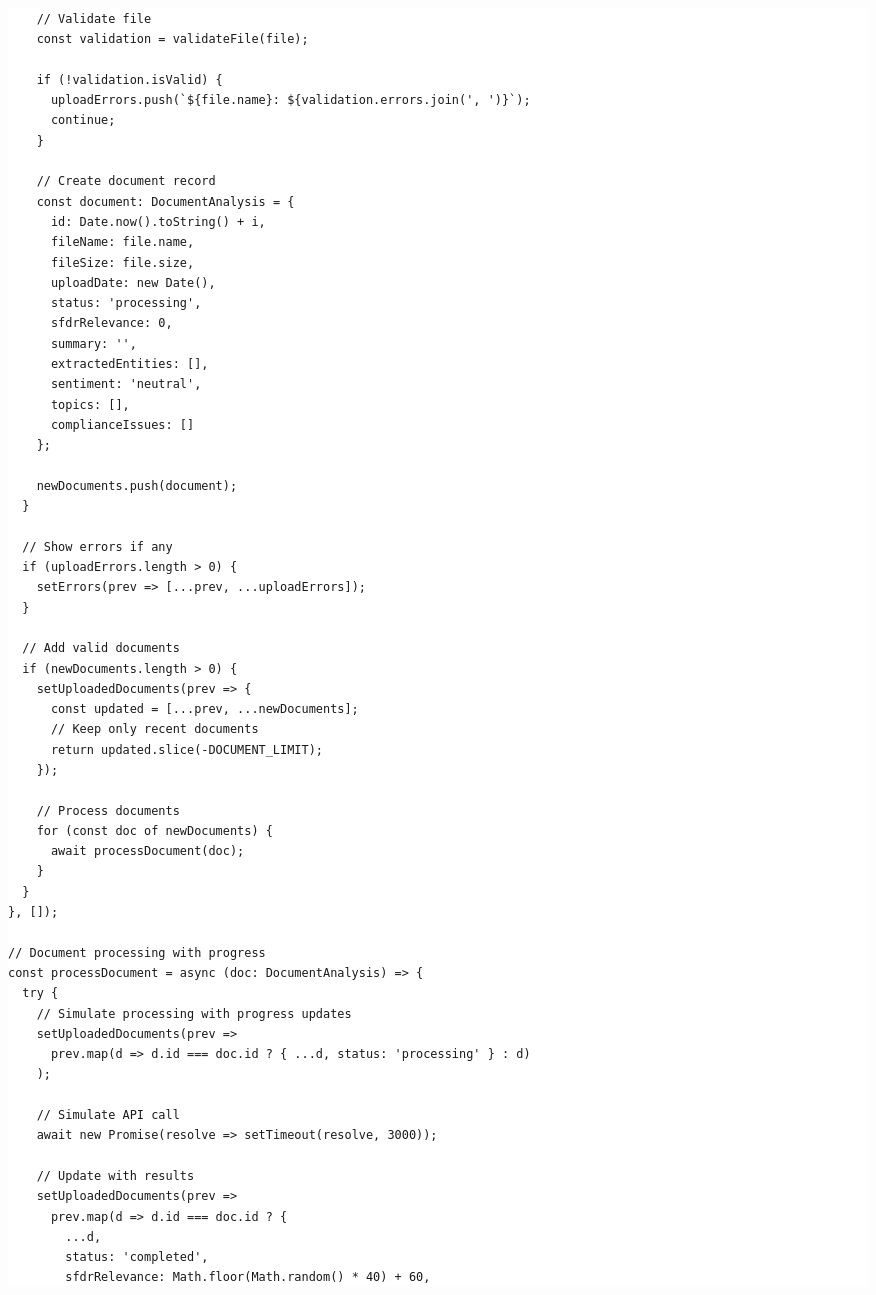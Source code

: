 ```tsx
    // Validate file
    const validation = validateFile(file);
    
    if (!validation.isValid) {
      uploadErrors.push(`${file.name}: ${validation.errors.join(', ')}`);
      continue;
    }
    
    // Create document record
    const document: DocumentAnalysis = {
      id: Date.now().toString() + i,
      fileName: file.name,
      fileSize: file.size,
      uploadDate: new Date(),
      status: 'processing',
      sfdrRelevance: 0,
      summary: '',
      extractedEntities: [],
      sentiment: 'neutral',
      topics: [],
      complianceIssues: []
    };
    
    newDocuments.push(document);
  }
  
  // Show errors if any
  if (uploadErrors.length > 0) {
    setErrors(prev => [...prev, ...uploadErrors]);
  }
  
  // Add valid documents
  if (newDocuments.length > 0) {
    setUploadedDocuments(prev => {
      const updated = [...prev, ...newDocuments];
      // Keep only recent documents
      return updated.slice(-DOCUMENT_LIMIT);
    });
    
    // Process documents
    for (const doc of newDocuments) {
      await processDocument(doc);
    }
  }
}, []);

// Document processing with progress
const processDocument = async (doc: DocumentAnalysis) => {
  try {
    // Simulate processing with progress updates
    setUploadedDocuments(prev => 
      prev.map(d => d.id === doc.id ? { ...d, status: 'processing' } : d)
    );
    
    // Simulate API call
    await new Promise(resolve => setTimeout(resolve, 3000));
    
    // Update with results
    setUploadedDocuments(prev =>
      prev.map(d => d.id === doc.id ? {
        ...d,
        status: 'completed',
        sfdrRelevance: Math.floor(Math.random() * 40) + 60,
```